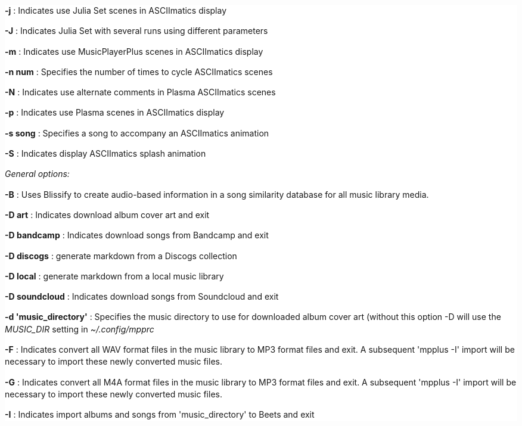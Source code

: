 **-j**
: Indicates use Julia Set scenes in ASCIImatics display

**-J**
: Indicates Julia Set with several runs using different parameters

**-m**
: Indicates use MusicPlayerPlus scenes in ASCIImatics display

**-n num**
: Specifies the number of times to cycle ASCIImatics scenes

**-N**
: Indicates use alternate comments in Plasma ASCIImatics scenes

**-p**
: Indicates use Plasma scenes in ASCIImatics display

**-s song**
: Specifies a song to accompany an ASCIImatics animation

**-S**
: Indicates display ASCIImatics splash animation

*General options:*

**-B**
: Uses Blissify to create audio-based information in a song similarity database for all music library media.

**-D art**
: Indicates download album cover art and exit

**-D bandcamp**
: Indicates download songs from Bandcamp and exit

**-D discogs**
: generate markdown from a Discogs collection

**-D local**
: generate markdown from a local music library

**-D soundcloud**
: Indicates download songs from Soundcloud and exit

**-d 'music_directory'**
: Specifies the music directory to use for downloaded album cover art (without this option -D will use the *MUSIC_DIR* setting in *~/.config/mpprc*

**-F**
: Indicates convert all WAV format files in the music library to MP3 format files and exit. A subsequent 'mpplus -I' import will be necessary to import these newly converted music files.

**-G**
: Indicates convert all M4A format files in the music library to MP3 format files and exit. A subsequent 'mpplus -I' import will be necessary to import these newly converted music files.

**-I**
: Indicates import albums and songs from 'music_directory' to Beets and exit
